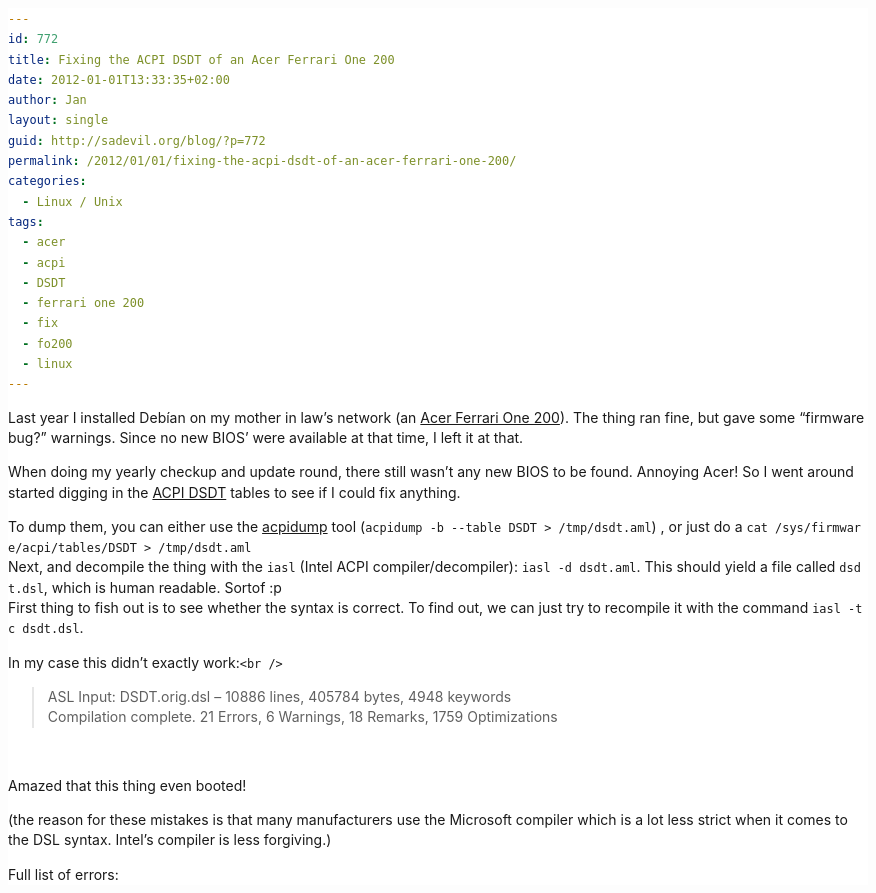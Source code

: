 ```yaml
---
id: 772
title: Fixing the ACPI DSDT of an Acer Ferrari One 200
date: 2012-01-01T13:33:35+02:00
author: Jan
layout: single
guid: http://sadevil.org/blog/?p=772
permalink: /2012/01/01/fixing-the-acpi-dsdt-of-an-acer-ferrari-one-200/
categories:
  - Linux / Unix
tags:
  - acer
  - acpi
  - DSDT
  - ferrari one 200
  - fix
  - fo200
  - linux
---
```

Last year I installed Debían on my mother in law&#8217;s network (an <a href="http://en.wikipedia.org/wiki/Acer_Ferrari_products#Acer_Ferrari_One" target="_blank">Acer Ferrari One 200</a>). The thing ran fine, but gave some &#8220;firmware bug?&#8221; warnings. Since no new BIOS&#8217; were available at that time, I left it at that.

When doing my yearly checkup and update round, there still wasn&#8217;t any new BIOS to be found. Annoying Acer! So I went around started digging in the <a href="http://en.wikipedia.org/wiki/Advanced_Configuration_and_Power_Interface" target="_blank">ACPI DSDT</a> tables to see if I could fix anything.

To dump them, you can either use the <a href="https://01.org/linux-acpi/utilities" target="_blank">acpidump</a> tool (`acpidump -b --table DSDT > /tmp/dsdt.aml`) , or just do a `cat /sys/firmware/acpi/tables/DSDT > /tmp/dsdt.aml`  
Next, and decompile the thing with the `iasl` (Intel ACPI compiler/decompiler): `iasl -d dsdt.aml`. This should yield a file called `dsdt.dsl`, which is human readable. Sortof :p  
First thing to fish out is to see whether the syntax is correct. To find out, we can just try to recompile it with the command `iasl -tc dsdt.dsl`.

In my case this didn&#8217;t exactly work:`<br />
` 

> ASL Input: DSDT.orig.dsl &#8211; 10886 lines, 405784 bytes, 4948 keywords  
> Compilation complete. 21 Errors, 6 Warnings, 18 Remarks, 1759 Optimizations

&nbsp;

Amazed that this thing even booted!

(the reason for these mistakes is that many manufacturers use the Microsoft compiler which is a lot less strict when it comes to the DSL syntax. Intel&#8217;s compiler is less forgiving.)  


  
Full list of errors:
